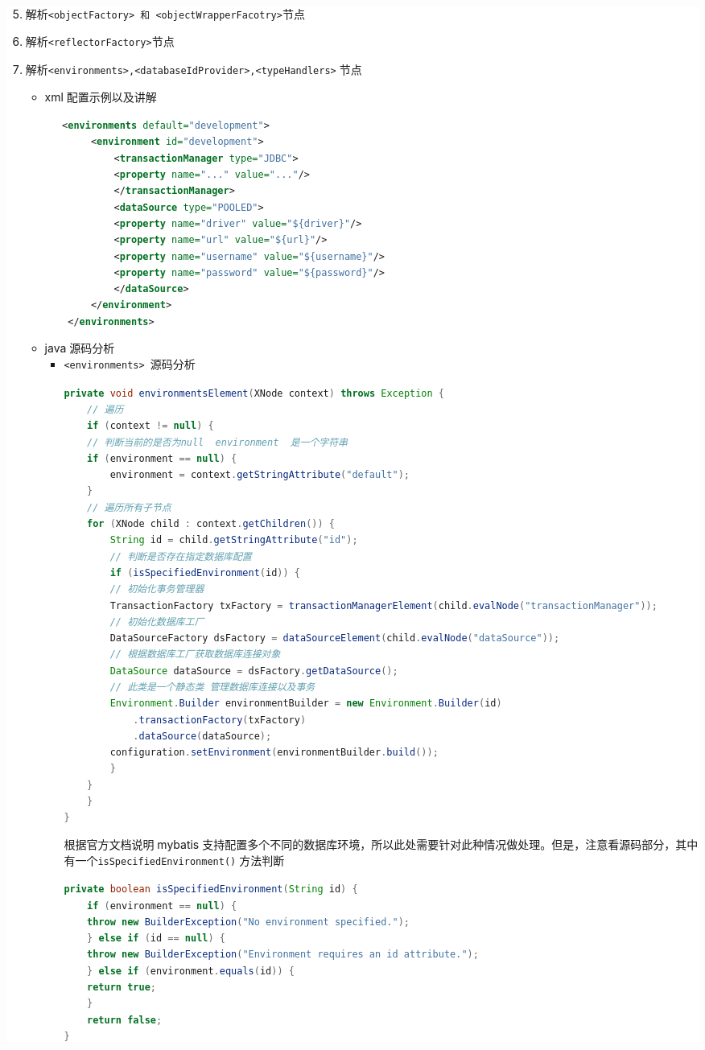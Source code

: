 5. 解析`<objectFactory> 和 <objectWrapperFacotry>`节点      

6. 解析`<reflectorFactory>`节点    

7. 解析`<environments>,<databaseIdProvider>,<typeHandlers>` 节点      
    * xml 配置示例以及讲解  
        ```xml 
           <environments default="development">
                <environment id="development">
                    <transactionManager type="JDBC">
                    <property name="..." value="..."/>
                    </transactionManager>
                    <dataSource type="POOLED">
                    <property name="driver" value="${driver}"/>
                    <property name="url" value="${url}"/>
                    <property name="username" value="${username}"/>
                    <property name="password" value="${password}"/>
                    </dataSource>
                </environment>
            </environments>
        ```
    * java 源码分析  
        * `<environments> `源码分析  
            ```java 
            private void environmentsElement(XNode context) throws Exception {
                // 遍历
                if (context != null) {
                // 判断当前的是否为null  environment  是一个字符串
                if (environment == null) {
                    environment = context.getStringAttribute("default");
                }
                // 遍历所有子节点
                for (XNode child : context.getChildren()) {
                    String id = child.getStringAttribute("id");
                    // 判断是否存在指定数据库配置
                    if (isSpecifiedEnvironment(id)) {
                    // 初始化事务管理器
                    TransactionFactory txFactory = transactionManagerElement(child.evalNode("transactionManager"));
                    // 初始化数据库工厂
                    DataSourceFactory dsFactory = dataSourceElement(child.evalNode("dataSource"));
                    // 根据数据库工厂获取数据库连接对象
                    DataSource dataSource = dsFactory.getDataSource();
                    // 此类是一个静态类 管理数据库连接以及事务
                    Environment.Builder environmentBuilder = new Environment.Builder(id)
                        .transactionFactory(txFactory)
                        .dataSource(dataSource);
                    configuration.setEnvironment(environmentBuilder.build());
                    }
                }
                }
            }
            ```  
            根据官方文档说明 mybatis 支持配置多个不同的数据库环境，所以此处需要针对此种情况做处理。但是，注意看源码部分，其中有一个`isSpecifiedEnvironment()` 方法判断  
            ```java 
            private boolean isSpecifiedEnvironment(String id) {
                if (environment == null) {
                throw new BuilderException("No environment specified.");
                } else if (id == null) {
                throw new BuilderException("Environment requires an id attribute.");
                } else if (environment.equals(id)) {
                return true;
                }
                return false;
            }